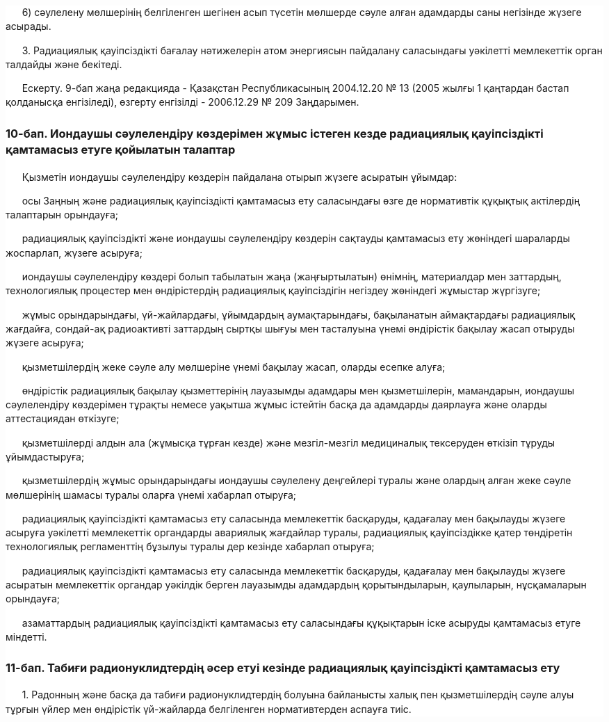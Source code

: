       6) сәулелену мөлшерiнiң белгiленген шегiнен асып түсетiн мөлшерде сәуле алған адамдарды саны негiзiнде жүзеге асырады.

      3. Радиациялық қауiпсiздiктi бағалау нәтижелерiн атом энергиясын пайдалану саласындағы уәкiлеттi мемлекеттiк орган талдайды және бекiтедi.

      Ескерту. 9-бап жаңа редакцияда - Қазақстан Республикасының 2004.12.20 № 13 (2005 жылғы 1 қаңтардан бастап қолданысқа енгiзiледi), өзгерту енгізілді - 2006.12.29 № 209 Заңдарымен.

### 10-бап. Иондаушы сәулелендiру көздерiмен жұмыс iстеген кезде радиациялық қауiпсiздiктi қамтамасыз етуге қойылатын талаптар

      Қызметiн иондаушы сәулелендiру көздерiн пайдалана отырып жүзеге асыратын ұйымдар:

      осы Заңның және радиациялық қауiпсiздiктi қамтамасыз ету саласындағы өзге де нормативтiк құқықтық актiлердiң талаптарын орындауға;

      радиациялық қауiпсiздiктi және иондаушы сәулелендiру көздерiн сақтауды қамтамасыз ету жөнiндегi шараларды жоспарлап, жүзеге асыруға;

      иондаушы сәулелендiру көздерi болып табылатын жаңа (жаңғыртылатын) өнiмнiң, материалдар мен заттардың, технологиялық процестер мен өндiрiстердiң радиациялық қауiпсiздiгiн негiздеу жөнiндегi жұмыстар жүргiзуге;

      жұмыс орындарындағы, үй-жайлардағы, ұйымдардың аумақтарындағы, бақыланатын аймақтардағы радиациялық жағдайға, сондай-ақ радиоактивтi заттардың сыртқы шығуы мен тасталуына үнемi өндiрiстiк бақылау жасап отыруды жүзеге асыруға;

      қызметшiлердiң жеке сәуле алу мөлшерiне үнемi бақылау жасап, оларды есепке алуға;

      өндiрiстiк радиациялық бақылау қызметтерiнiң лауазымды адамдары мен қызметшiлерiн, мамандарын, иондаушы сәулелендiру көздерiмен тұрақты немесе уақытша жұмыс iстейтiн басқа да адамдарды даярлауға және оларды аттестациядан өткiзуге;

      қызметшiлердi алдын ала (жұмысқа тұрған кезде) және мезгiл-мезгiл медициналық тексеруден өткiзiп тұруды ұйымдастыруға;

      қызметшiлердiң жұмыс орындарындағы иондаушы сәулелену деңгейлерi туралы және олардың алған жеке сәуле мөлшерiнiң шамасы туралы оларға үнемi хабарлап отыруға;

      радиациялық қауiпсiздiктi қамтамасыз ету саласында мемлекеттiк басқаруды, қадағалау мен бақылауды жүзеге асыруға уәкiлеттi мемлекеттiк органдарды авариялық жағдайлар туралы, радиациялық қауiпсiздiкке қатер төндiретiн технологиялық регламенттiң бұзылуы туралы дер кезiнде хабарлап отыруға;

      радиациялық қауiпсiздiктi қамтамасыз ету саласында мемлекеттiк басқаруды, қадағалау мен бақылауды жүзеге асыратын мемлекеттiк органдар уәкiлдiк берген лауазымды адамдардың қорытындыларын, қаулыларын, нұсқамаларын орындауға;

      азаматтардың радиациялық қауiпсiздiктi қамтамасыз ету саласындағы құқықтарын iске асыруды қамтамасыз етуге мiндеттi.

### 11-бап. Табиғи радионуклидтердiң әсер етуi кезiнде радиациялық қауiпсiздiктi қамтамасыз ету

      1. Радонның және басқа да табиғи радионуклидтердiң болуына байланысты халық пен қызметшiлердiң сәуле алуы тұрғын үйлер мен өндiрiстiк үй-жайларда белгiленген нормативтерден аспауға тиiс.
